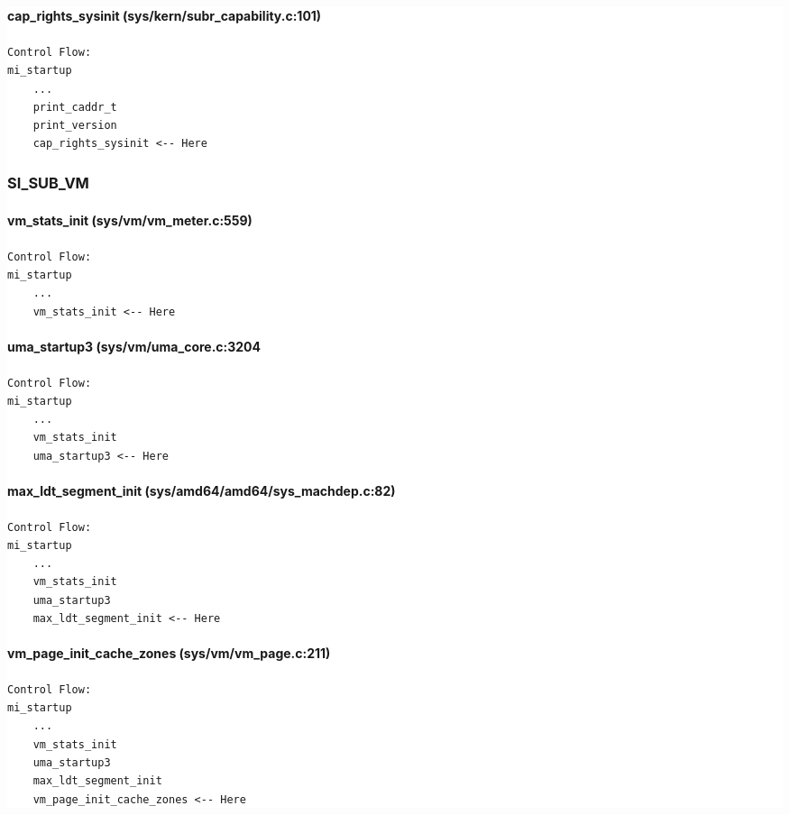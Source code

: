 #### cap\_rights\_sysinit (sys/kern/subr\_capability.c:101)

```txt
Control Flow:
mi_startup
    ...
    print_caddr_t
    print_version
    cap_rights_sysinit <-- Here
```

### SI\_SUB\_VM

#### vm\_stats\_init (sys/vm/vm\_meter.c:559)

```txt
Control Flow:
mi_startup
    ...
    vm_stats_init <-- Here
```

#### uma\_startup3 (sys/vm/uma\_core.c:3204

```txt
Control Flow:
mi_startup
    ...
    vm_stats_init
    uma_startup3 <-- Here
```

#### max\_ldt\_segment\_init (sys/amd64/amd64/sys\_machdep.c:82)

```txt
Control Flow:
mi_startup
    ...
    vm_stats_init
    uma_startup3
    max_ldt_segment_init <-- Here
```

#### vm\_page\_init\_cache\_zones (sys/vm/vm\_page.c:211)

```txt
Control Flow:
mi_startup
    ...
    vm_stats_init
    uma_startup3
    max_ldt_segment_init
    vm_page_init_cache_zones <-- Here
```
